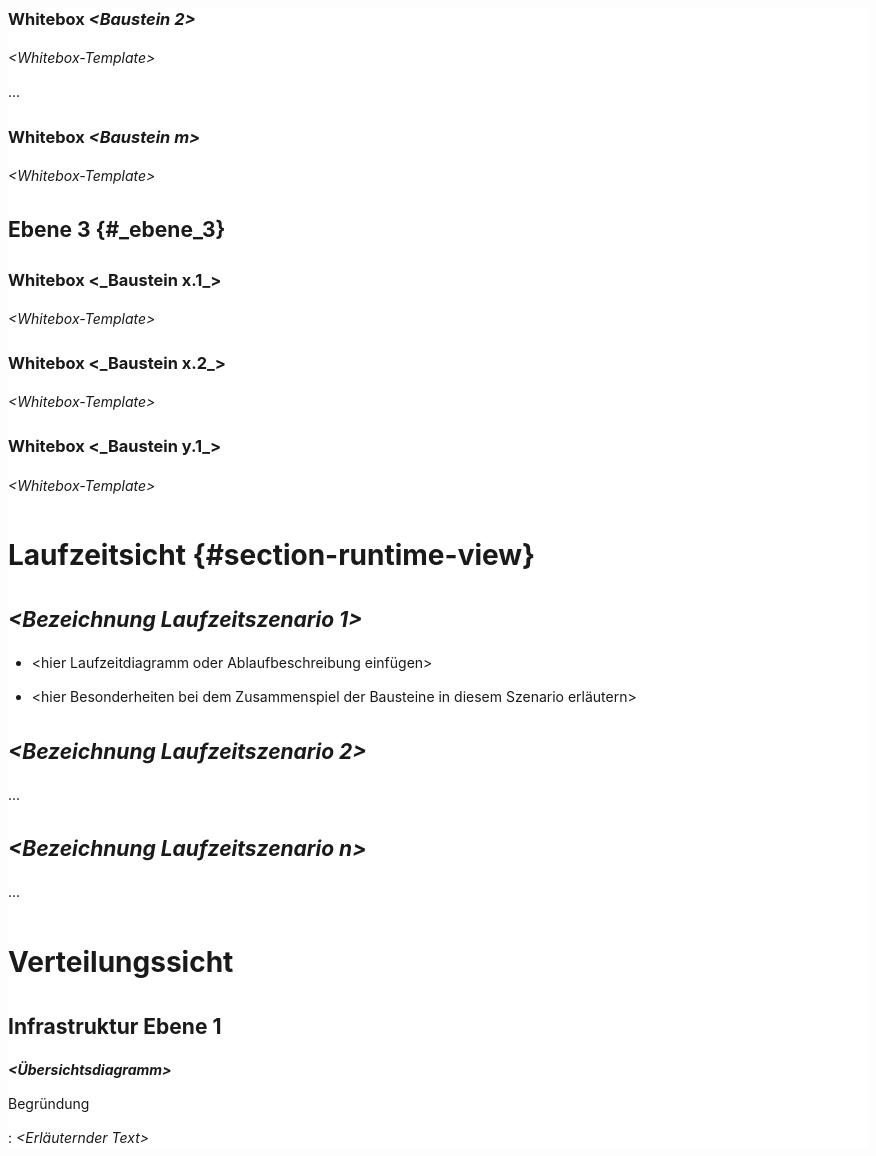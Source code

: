 ### Whitebox *\<Baustein 2>*

*\<Whitebox-Template>*

...

### Whitebox *\<Baustein m>* 

*\<Whitebox-Template>*

## Ebene 3 {#_ebene_3}

### Whitebox \<\_Baustein x.1\_\> 

*\<Whitebox-Template>*

### Whitebox \<\_Baustein x.2\_\> 

*\<Whitebox-Template>*

### Whitebox \<\_Baustein y.1\_\> 

*\<Whitebox-Template>*

# Laufzeitsicht {#section-runtime-view}

## *\<Bezeichnung Laufzeitszenario 1>* 

-   \<hier Laufzeitdiagramm oder Ablaufbeschreibung einfügen>

-   \<hier Besonderheiten bei dem Zusammenspiel der Bausteine in diesem
    Szenario erläutern>

## *\<Bezeichnung Laufzeitszenario 2>* 

...

## *\<Bezeichnung Laufzeitszenario n>* 

...

# Verteilungssicht 

## Infrastruktur Ebene 1 

***\<Übersichtsdiagramm>***

Begründung

:   *\<Erläuternder Text>*
